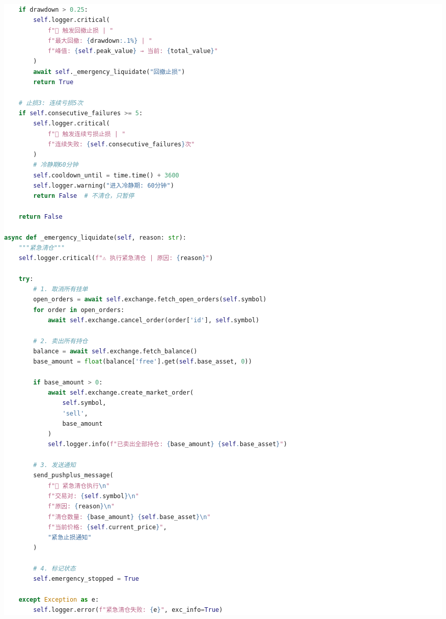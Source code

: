 ```python
    if drawdown > 0.25:
        self.logger.critical(
            f"🛑 触发回撤止损 | "
            f"最大回撤: {drawdown:.1%} | "
            f"峰值: {self.peak_value} → 当前: {total_value}"
        )
        await self._emergency_liquidate("回撤止损")
        return True

    # 止损3: 连续亏损5次
    if self.consecutive_failures >= 5:
        self.logger.critical(
            f"🛑 触发连续亏损止损 | "
            f"连续失败: {self.consecutive_failures}次"
        )
        # 冷静期60分钟
        self.cooldown_until = time.time() + 3600
        self.logger.warning("进入冷静期: 60分钟")
        return False  # 不清仓，只暂停

    return False

async def _emergency_liquidate(self, reason: str):
    """紧急清仓"""
    self.logger.critical(f"⚠️ 执行紧急清仓 | 原因: {reason}")

    try:
        # 1. 取消所有挂单
        open_orders = await self.exchange.fetch_open_orders(self.symbol)
        for order in open_orders:
            await self.exchange.cancel_order(order['id'], self.symbol)

        # 2. 卖出所有持仓
        balance = await self.exchange.fetch_balance()
        base_amount = float(balance['free'].get(self.base_asset, 0))

        if base_amount > 0:
            await self.exchange.create_market_order(
                self.symbol,
                'sell',
                base_amount
            )
            self.logger.info(f"已卖出全部持仓: {base_amount} {self.base_asset}")

        # 3. 发送通知
        send_pushplus_message(
            f"🚨 紧急清仓执行\n"
            f"交易对: {self.symbol}\n"
            f"原因: {reason}\n"
            f"清仓数量: {base_amount} {self.base_asset}\n"
            f"当前价格: {self.current_price}",
            "紧急止损通知"
        )

        # 4. 标记状态
        self.emergency_stopped = True

    except Exception as e:
        self.logger.error(f"紧急清仓失败: {e}", exc_info=True)
```
